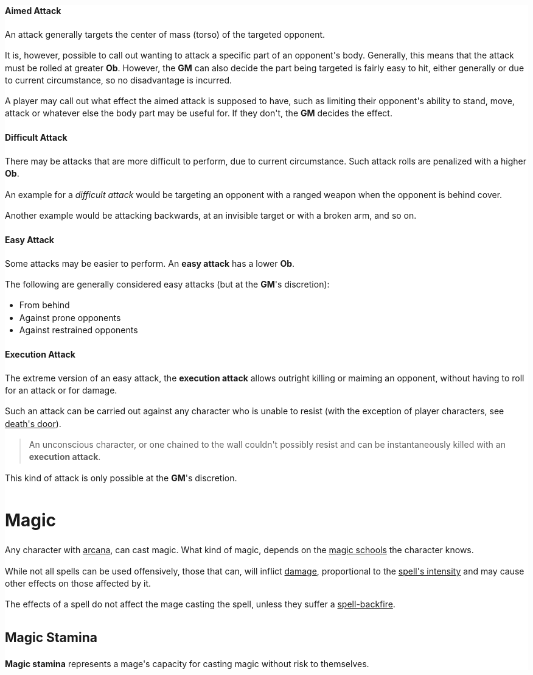 #### Aimed Attack
An attack generally targets the center of mass (torso) of the targeted opponent. 

It is, however, possible to call out wanting to attack a specific part of an opponent's body. Generally, this means that the attack must be rolled at greater **Ob**. However, the **GM** can also decide the part being targeted is fairly easy to hit, either generally or due to current circumstance, so no disadvantage is incurred. 

A player may call out what effect the aimed attack is supposed to have, such as limiting their opponent's ability to stand, move, attack or whatever else the body part may be useful for. If they don't, the **GM** decides the effect. 

#### Difficult Attack
There may be attacks that are more difficult to perform, due to current circumstance. Such attack rolls are penalized with a higher **Ob**. 

An example for a *difficult attack* would be targeting an opponent with a ranged weapon when the opponent is behind cover. 

Another example would be attacking backwards, at an invisible target or with a broken arm, and so on.

#### Easy Attack
Some attacks may be easier to perform. An **easy attack** has a lower **Ob**.

The following are generally considered easy attacks (but at the **GM**'s discretion):
* From behind
* Against prone opponents
* Against restrained opponents

#### Execution Attack
The extreme version of an easy attack, the **execution attack** allows outright killing or maiming an opponent, without having to roll for an attack or for damage. 

Such an attack can be carried out against any character who is unable to resist (with the exception of player characters, see [death's door](#deaths-door)). 

> An unconscious character, or one chained to the wall couldn't possibly resist and can be instantaneously killed with an **execution attack**. 

This kind of attack is only possible at the **GM**'s discretion. 

# Magic
Any character with [arcana](#arcana-arc), can cast magic. What kind of magic, depends on the [magic schools](#magic-schools) the character knows. 

While not all spells can be used offensively, those that can, will inflict [damage](#health--exhaustion), proportional to the [spell's intensity](#spell-intensity) and may cause other effects on those affected by it. 

The effects of a spell do not affect the mage casting the spell, unless they suffer a [spell-backfire](#spell-backfire). 

## Magic Stamina
**Magic stamina** represents a mage's capacity for casting magic without risk to themselves. 
